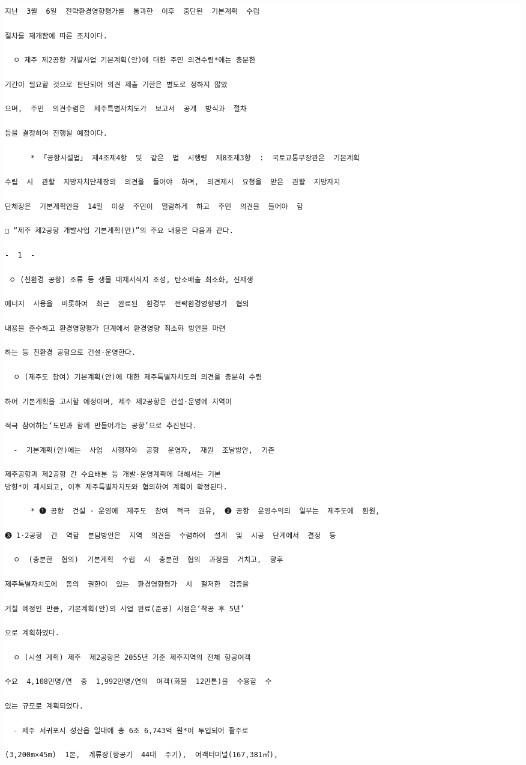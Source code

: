 ```
지난  3월  6일  전략환경영향평가를  통과한  이후  중단된  기본계획  수립 

절차를 재개함에 따른 조치이다.

  ㅇ 제주 제2공항 개발사업 기본계획(안)에 대한 주민 의견수렴*에는 충분한 

기간이 필요할 것으로 판단되어 의견 제출 기한은 별도로 정하지 않았

으며,  주민  의견수렴은  제주특별자치도가  보고서  공개  방식과  절차 

등을 결정하여 진행될 예정이다.

      *  ｢공항시설법｣  제4조제4항  및  같은  법  시행령  제8조제3항  :  국토교통부장관은  기본계획 

수립  시  관할  지방자치단체장의  의견을  들어야  하며,  의견제시  요청을  받은  관할  지방자치

단체장은  기본계획안을  14일  이상  주민이  열람하게  하고  주민  의견을  들어야  함

□ “제주 제2공항 개발사업 기본계획(안)”의 주요 내용은 다음과 같다.

-  1  -

 ㅇ (친환경 공항) 조류 등 생물 대체서식지 조성, 탄소배출 최소화, 신재생

에너지  사용을  비롯하여  최근  완료된  환경부  전략환경영향평가  협의

내용을 준수하고 환경영향평가 단계에서 환경영향 최소화 방안을 마련

하는 등 친환경 공항으로 건설·운영한다.

  ㅇ (제주도 참여) 기본계획(안)에 대한 제주특별자치도의 의견을 충분히 수렴

하여 기본계획을 고시할 예정이며, 제주 제2공항은 건설·운영에 지역이 

적극 참여하는‘도민과 함께 만들어가는 공항’으로 추진된다.

  -  기본계획(안)에는  사업  시행자와  공항  운영자,  재원  조달방안,  기존 

제주공항과 제2공항 간 수요배분 등 개발·운영계획에 대해서는 기본 
방향*이 제시되고, 이후 제주특별자치도와 협의하여 계획이 확정된다.

      * ➊ 공항  건설 · 운영에  제주도  참여  적극  권유,  ➋ 공항  운영수익의  일부는  제주도에  환원, 

➌ 1·2공항  간  역할  분담방안은  지역  의견을  수렴하여  설계  및  시공  단계에서  결정  등

  ㅇ  (충분한  협의)  기본계획  수립  시  충분한  협의  과정을  거치고,  향후 

제주특별자치도에  동의  권한이  있는  환경영향평가  시  철저한  검증을 

거칠 예정인 만큼, 기본계획(안)의 사업 완료(준공) 시점은‘착공 후 5년’

으로 계획하였다.

  ㅇ (시설 계획) 제주  제2공항은 2055년 기준 제주지역의 전체 항공여객

수요  4,108만명/연  중  1,992만명/연의  여객(화물  12만톤)을  수용할  수 

있는 규모로 계획되었다.

  - 제주 서귀포시 성산읍 일대에 총 6조 6,743억 원*이 투입되어 활주로

(3,200m×45m)  1본,  계류장(항공기  44대  주기),  여객터미널(167,381㎡), 

```